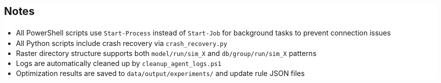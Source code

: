 
## Notes

- All PowerShell scripts use `Start-Process` instead of `Start-Job` for background tasks to prevent connection issues
- All Python scripts include crash recovery via `crash_recovery.py`
- Raster directory structure supports both `model/run/sim_X` and `db/group/run/sim_X` patterns
- Logs are automatically cleaned up by `cleanup_agent_logs.ps1`
- Optimization results are saved to `data/output/experiments/` and update rule JSON files

